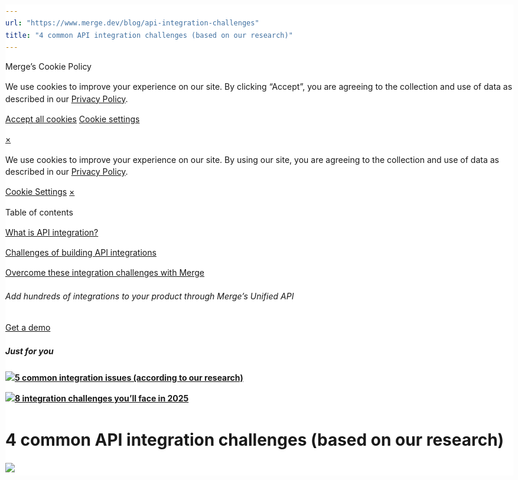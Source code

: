 ```yaml
---
url: "https://www.merge.dev/blog/api-integration-challenges"
title: "4 common API integration challenges (based on our research)"
---
```


Merge’s Cookie Policy

We use cookies to improve your experience on our site. By clicking “Accept”, you are agreeing to the collection and use of data as described in our [Privacy Policy](https://www.merge.dev/legal/privacy-policy).

[Accept all cookies](https://www.merge.dev/blog/api-integration-challenges#) [Cookie settings](https://www.merge.dev/cookie-settings)

[×](https://www.merge.dev/blog/api-integration-challenges#)

We use cookies to improve your experience on our site. By using our site, you are agreeing to the collection and use of data as described in our [Privacy Policy](https://www.merge.dev/legal/privacy-policy).

[Cookie Settings](https://www.merge.dev/archive/cookie-settings) [×](https://www.merge.dev/blog/api-integration-challenges#)

Table of contents

[What is API integration?](https://www.merge.dev/blog/api-integration-challenges#what-is-api-integration)

[Challenges of building API integrations](https://www.merge.dev/blog/api-integration-challenges#challenges-of-building-api-integrations)

[Overcome these integration challenges with Merge](https://www.merge.dev/blog/api-integration-challenges#overcome-these-integration-challenges-with-merge)

###### Add hundreds of integrations to your product through Merge’s Unified API

[Get a demo](https://www.merge.dev/get-in-touch?utm_btn=dr-page-blog%2Fapi-integration-challenges)

##### Just for you

[![](https://cdn.prod.website-files.com/62796ab9647626cbab663f42/67cdd376071b615c9f2dcbcb_Blog%20Header%20Brand%20Refresh.png)**5 common integration issues (according to our research)**](https://www.merge.dev/blog/integration-issues)

[![](https://cdn.prod.website-files.com/62796ab9647626cbab663f42/67cdd376071b615c9f2dcbcb_Blog%20Header%20Brand%20Refresh.png)**8 integration challenges you’ll face in 2025**](https://www.merge.dev/blog/integration-challenges)

# 4 common API integration challenges (based on our research)

![](https://cdn.prod.website-files.com/62796ab9647626cbab663f42/67856cadbbb5568970b2d91a_8.webp)
